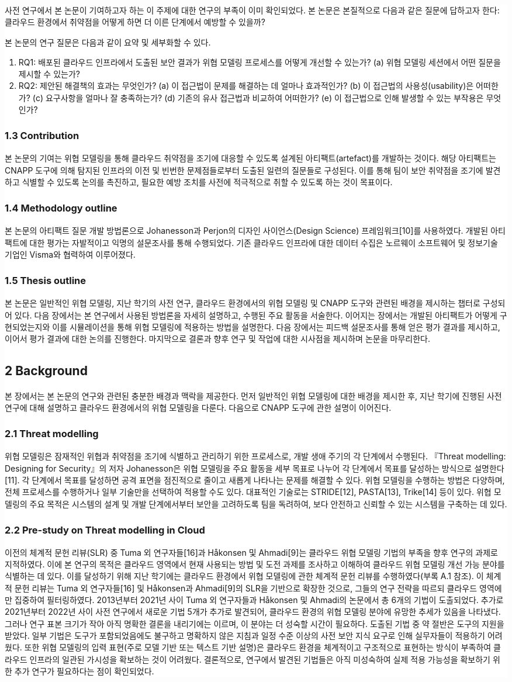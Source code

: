 사전 연구에서 본 논문이 기여하고자 하는 이 주제에 대한 연구의 부족이 이미 확인되었다. 본 논문은 본질적으로 다음과 같은 질문에 답하고자 한다: 클라우드 환경에서 취약점을 어떻게 하면 더 이른 단계에서 예방할 수 있을까?

본 논문의 연구 질문은 다음과 같이 요약 및 세부화할 수 있다.

1. RQ1: 배포된 클라우드 인프라에서 도출된 보안 결과가 위협 모델링 프로세스를 어떻게 개선할 수 있는가?
(a) 위협 모델링 세션에서 어떤 질문을 제시할 수 있는가?
2. RQ2: 제안된 해결책의 효과는 무엇인가?
(a) 이 접근법이 문제를 해결하는 데 얼마나 효과적인가?
(b) 이 접근법의 사용성(usability)은 어떠한가?
(c) 요구사항을 얼마나 잘 충족하는가?
(d) 기존의 유사 접근법과 비교하여 어떠한가?
(e) 이 접근법으로 인해 발생할 수 있는 부작용은 무엇인가?

### 1.3 Contribution

본 논문의 기여는 위협 모델링을 통해 클라우드 취약점을 조기에 대응할 수 있도록 설계된 아티팩트(artefact)를 개발하는 것이다. 해당 아티팩트는 CNAPP 도구에 의해 탐지된 인프라의 이전 및 빈번한 문제점들로부터 도출된 일련의 질문들로 구성된다. 이를 통해 팀이 보안 취약점을 조기에 발견하고 식별할 수 있도록 논의를 촉진하고, 필요한 예방 조치를 사전에 적극적으로 취할 수 있도록 하는 것이 목표이다.

### 1.4 Methodology outline

본 논문의 아티팩트 질문 개발 방법론으로 Johanesson과 Perjon의 디자인 사이언스(Design Science) 프레임워크[10]를 사용하였다. 개발된 아티팩트에 대한 평가는 자발적이고 익명의 설문조사를 통해 수행되었다. 기존 클라우드 인프라에 대한 데이터 수집은 노르웨이 소프트웨어 및 정보기술 기업인 Visma와 협력하여 이루어졌다.

### 1.5 Thesis outline

본 논문은 일반적인 위협 모델링, 지난 학기의 사전 연구, 클라우드 환경에서의 위협 모델링 및 CNAPP 도구와 관련된 배경을 제시하는 챕터로 구성되어 있다. 다음 장에서는 본 연구에서 사용된 방법론을 자세히 설명하고, 수행된 주요 활동을 서술한다. 이어지는 장에서는 개발된 아티팩트가 어떻게 구현되었는지와 이를 시뮬레이션을 통해 위협 모델링에 적용하는 방법을 설명한다. 다음 장에서는 피드백 설문조사를 통해 얻은 평가 결과를 제시하고, 이어서 평가 결과에 대한 논의를 진행한다. 마지막으로 결론과 향후 연구 및 작업에 대한 시사점을 제시하며 논문을 마무리한다.

## 2 Background

본 장에서는 본 논문의 연구와 관련된 충분한 배경과 맥락을 제공한다. 먼저 일반적인 위협 모델링에 대한 배경을 제시한 후, 지난 학기에 진행된 사전 연구에 대해 설명하고 클라우드 환경에서의 위협 모델링을 다룬다. 다음으로 CNAPP 도구에 관한 설명이 이어진다.

### 2.1 Threat modelling

위협 모델링은 잠재적인 위협과 취약점을 조기에 식별하고 관리하기 위한 프로세스로, 개발 생애 주기의 각 단계에서 수행된다. 『Threat modelling: Designing for Security』의 저자 Johanesson은 위협 모델링을 주요 활동을 세부 목표로 나누어 각 단계에서 목표를 달성하는 방식으로 설명한다[11]. 각 단계에서 목표를 달성하면 공격 표면을 점진적으로 줄이고 새롭게 나타나는 문제를 해결할 수 있다. 위협 모델링을 수행하는 방법은 다양하며, 전체 프로세스를 수행하거나 일부 기술만을 선택하여 적용할 수도 있다. 대표적인 기술로는 STRIDE[12], PASTA[13], Trike[14] 등이 있다. 위협 모델링의 주요 목적은 시스템의 설계 및 개발 단계에서부터 보안을 고려하도록 팀을 독려하여, 보다 안전하고 신뢰할 수 있는 시스템을 구축하는 데 있다.

### 2.2 Pre-study on Threat modelling in Cloud

이전의 체계적 문헌 리뷰(SLR) 중 Tuma 외 연구자들[16]과 Håkonsen 및 Ahmadi[9]는 클라우드 위협 모델링 기법의 부족을 향후 연구의 과제로 지적하였다. 이에 본 연구의 목적은 클라우드 영역에서 현재 사용되는 방법 및 도전 과제를 조사하고 이해하여 클라우드 위협 모델링 개선 가능 분야를 식별하는 데 있다. 이를 달성하기 위해 지난 학기에는 클라우드 환경에서 위협 모델링에 관한 체계적 문헌 리뷰를 수행하였다(부록 A.1 참조). 이 체계적 문헌 리뷰는 Tuma 외 연구자들[16] 및 Håkonsen과 Ahmadi[9]의 SLR을 기반으로 확장한 것으로, 그들의 연구 전략을 따르되 클라우드 영역에만 집중하여 필터링하였다. 2013년부터 2021년 사이 Tuma 외 연구자들과 Håkonsen 및 Ahmadi의 논문에서 총 6개의 기법이 도출되었다. 추가로 2021년부터 2022년 사이 사전 연구에서 새로운 기법 5개가 추가로 발견되어, 클라우드 환경의 위협 모델링 분야에 유망한 추세가 있음을 나타냈다. 그러나 연구 표본 크기가 작아 아직 명확한 결론을 내리기에는 이르며, 이 분야는 더 성숙할 시간이 필요하다. 도출된 기법 중 약 절반은 도구의 지원을 받았다. 일부 기법은 도구가 포함되었음에도 불구하고 명확하지 않은 지침과 일정 수준 이상의 사전 보안 지식 요구로 인해 실무자들이 적용하기 어려웠다. 또한 위협 모델링의 입력 표현(주로 모델 기반 또는 텍스트 기반 설명)은 클라우드 환경을 체계적이고 구조적으로 표현하는 방식이 부족하여 클라우드 인프라의 일관된 가시성을 확보하는 것이 어려웠다. 결론적으로, 연구에서 발견된 기법들은 아직 미성숙하여 실제 적용 가능성을 확보하기 위한 추가 연구가 필요하다는 점이 확인되었다.
